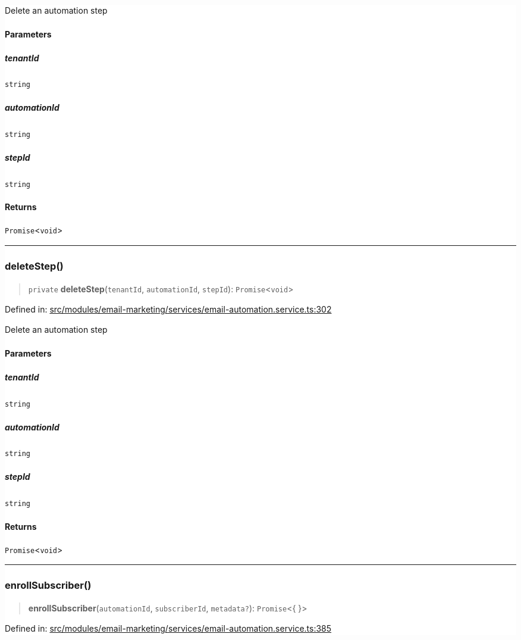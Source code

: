 Delete an automation step

#### Parameters

##### tenantId

`string`

##### automationId

`string`

##### stepId

`string`

#### Returns

`Promise`\<`void`\>

***

### deleteStep()

> `private` **deleteStep**(`tenantId`, `automationId`, `stepId`): `Promise`\<`void`\>

Defined in: [src/modules/email-marketing/services/email-automation.service.ts:302](https://github.com/maemreyo/saas-4cus-nodejs/blob/2a5b3f3aa11335dfa561e80e1feabb8e6084261e/src/modules/email-marketing/services/email-automation.service.ts#L302)

Delete an automation step

#### Parameters

##### tenantId

`string`

##### automationId

`string`

##### stepId

`string`

#### Returns

`Promise`\<`void`\>

***

### enrollSubscriber()

> **enrollSubscriber**(`automationId`, `subscriberId`, `metadata?`): `Promise`\<\{ \}\>

Defined in: [src/modules/email-marketing/services/email-automation.service.ts:385](https://github.com/maemreyo/saas-4cus-nodejs/blob/2a5b3f3aa11335dfa561e80e1feabb8e6084261e/src/modules/email-marketing/services/email-automation.service.ts#L385)
